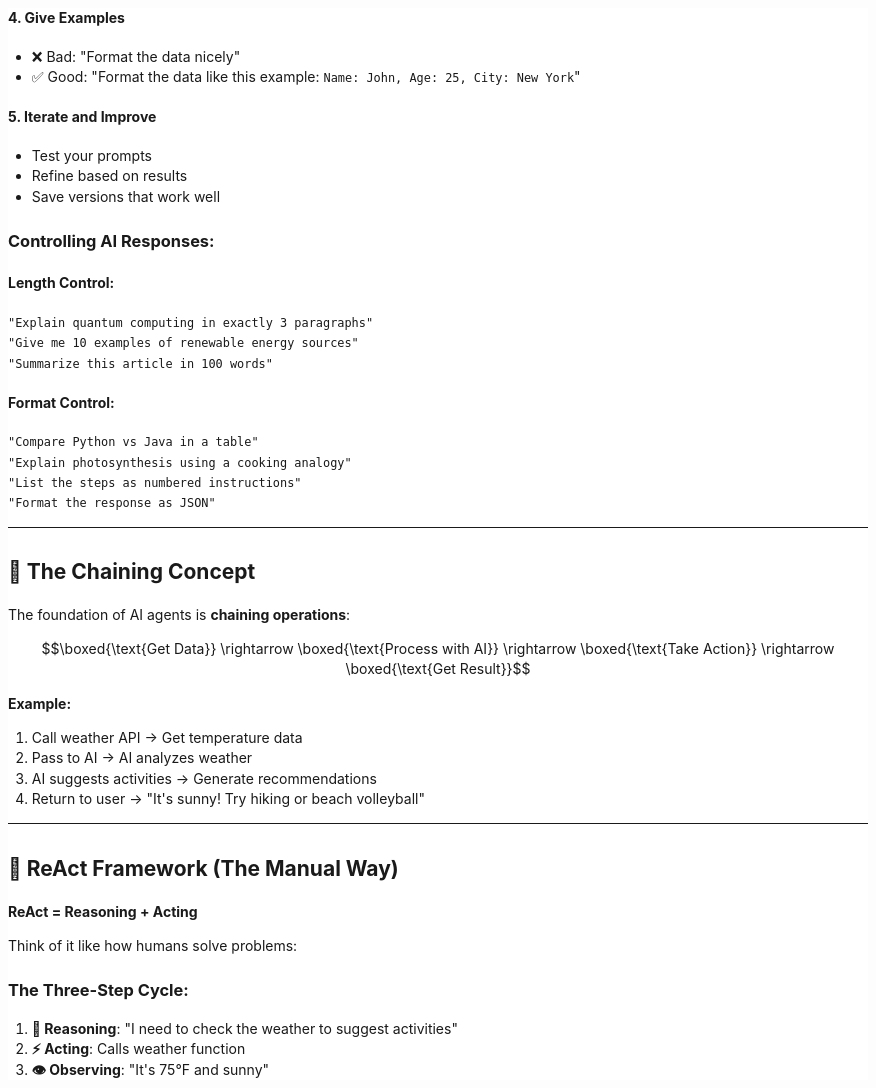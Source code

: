 #### 4. **Give Examples**
- ❌ Bad: "Format the data nicely"
- ✅ Good: "Format the data like this example: `Name: John, Age: 25, City: New York`"

#### 5. **Iterate and Improve**
- Test your prompts
- Refine based on results
- Save versions that work well

### Controlling AI Responses:

#### **Length Control:**
```
"Explain quantum computing in exactly 3 paragraphs"
"Give me 10 examples of renewable energy sources"
"Summarize this article in 100 words"
```

#### **Format Control:**
```
"Compare Python vs Java in a table"
"Explain photosynthesis using a cooking analogy"
"List the steps as numbered instructions"
"Format the response as JSON"
```

---

## 🔗 The Chaining Concept

The foundation of AI agents is **chaining operations**:

$$\boxed{\text{Get Data}} \rightarrow \boxed{\text{Process with AI}} \rightarrow \boxed{\text{Take Action}} \rightarrow \boxed{\text{Get Result}}$$

**Example:**
1. Call weather API → Get temperature data
2. Pass to AI → AI analyzes weather  
3. AI suggests activities → Generate recommendations
4. Return to user → "It's sunny! Try hiking or beach volleyball"

---

## 🧠 ReAct Framework (The Manual Way)

**ReAct = Reasoning + Acting**

Think of it like how humans solve problems:

### The Three-Step Cycle:
1. **🤔 Reasoning**: "I need to check the weather to suggest activities"
2. **⚡ Acting**: Calls weather function
3. **👁️ Observing**: "It's 75°F and sunny"
